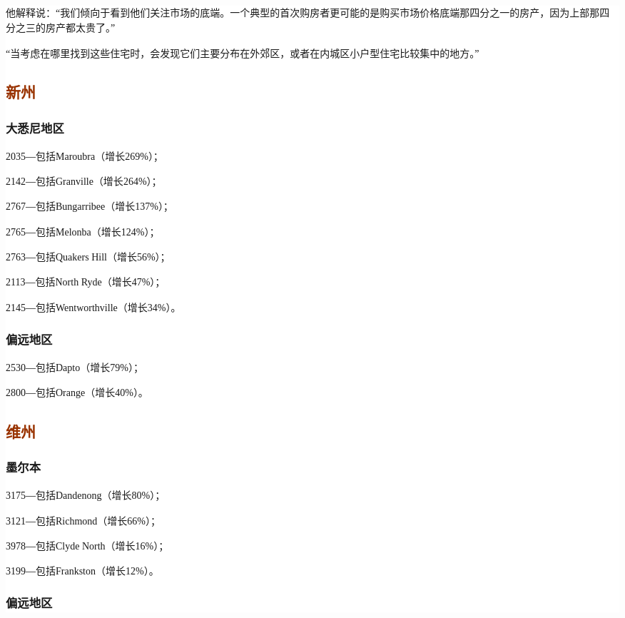 <p><span lang="ZH-CN" style="font-family: NSimSun;">他解释说：“我们倾向于看到他们关注市场的底端。一个典型的首次购房者更可能的是购买市场价格底端那四分之一的房产，因为上部那四分之三的房产都太贵了。”</span></p>
<p><span lang="ZH-CN" style="font-family: NSimSun;">“当考虑在哪里找到这些住宅时，会发现它们主要分布在外郊区，或者在内城区小户型住宅比较集中的地方。”</span></p>
<h2><span lang="ZH-CN" style="font-family: NSimSun; color: #993300;">新州</span></h2>
<h3><span lang="ZH-CN" style="font-family: NSimSun;">大悉尼地区</span></h3>
<p><span lang="EN-AU" style="font-family: NSimSun;">2035—</span><span lang="ZH-CN" style="font-family: NSimSun;">包括</span><span lang="EN-AU" style="font-family: NSimSun;">Maroubra</span><span lang="ZH-CN" style="font-family: NSimSun;">（增长</span><span lang="EN-AU" style="font-family: NSimSun;">269%</span><span lang="ZH-CN" style="font-family: NSimSun;">）；</span></p>
<p><span lang="EN-AU" style="font-family: NSimSun;">2142—</span><span lang="ZH-CN" style="font-family: NSimSun;">包括</span><span lang="EN-AU" style="font-family: NSimSun;">Granville</span><span lang="ZH-CN" style="font-family: NSimSun;">（增长</span><span lang="EN-AU" style="font-family: NSimSun;">264%</span><span lang="ZH-CN" style="font-family: NSimSun;">）；</span></p>
<p><span lang="EN-AU" style="font-family: NSimSun;">2767—</span><span lang="ZH-CN" style="font-family: NSimSun;">包括</span><span lang="EN-AU" style="font-family: NSimSun;">Bungarribee</span><span lang="ZH-CN" style="font-family: NSimSun;">（增长</span><span lang="EN-AU" style="font-family: NSimSun;">137%</span><span lang="ZH-CN" style="font-family: NSimSun;">）；</span></p>
<p><span lang="EN-AU" style="font-family: NSimSun;">2765—</span><span lang="ZH-CN" style="font-family: NSimSun;">包括</span><span lang="EN-AU" style="font-family: NSimSun;">Melonba</span><span lang="ZH-CN" style="font-family: NSimSun;">（增长</span><span lang="EN-AU" style="font-family: NSimSun;">124%</span><span lang="ZH-CN" style="font-family: NSimSun;">）；</span></p>
<p><span lang="EN-AU" style="font-family: NSimSun;">2763—</span><span lang="ZH-CN" style="font-family: NSimSun;">包括</span><span lang="EN-AU" style="font-family: NSimSun;">Quakers Hill</span><span lang="ZH-CN" style="font-family: NSimSun;">（增长</span><span lang="EN-AU" style="font-family: NSimSun;">56%</span><span lang="ZH-CN" style="font-family: NSimSun;">）；</span></p>
<p><span lang="EN-AU" style="font-family: NSimSun;">2113—</span><span lang="ZH-CN" style="font-family: NSimSun;">包括</span><span lang="EN-AU" style="font-family: NSimSun;">North Ryde</span><span lang="ZH-CN" style="font-family: NSimSun;">（增长</span><span lang="EN-AU" style="font-family: NSimSun;">47%</span><span lang="ZH-CN" style="font-family: NSimSun;">）；</span></p>
<p><span lang="EN-AU" style="font-family: NSimSun;">2145—</span><span lang="ZH-CN" style="font-family: NSimSun;">包括</span><span lang="EN-AU" style="font-family: NSimSun;">Wentworthville</span><span lang="ZH-CN" style="font-family: NSimSun;">（增长</span><span lang="EN-AU" style="font-family: NSimSun;">34%</span><span lang="ZH-CN" style="font-family: NSimSun;">）。</span></p>
<h3><span lang="ZH-CN" style="font-family: NSimSun;">偏远地区</span></h3>
<p><span lang="EN-AU" style="font-family: NSimSun;">2530—</span><span lang="ZH-CN" style="font-family: NSimSun;">包括</span><span lang="EN-AU" style="font-family: NSimSun;">Dapto</span><span lang="ZH-CN" style="font-family: NSimSun;">（增长</span><span lang="EN-AU" style="font-family: NSimSun;">79%</span><span lang="ZH-CN" style="font-family: NSimSun;">）；</span></p>
<p><span lang="EN-AU" style="font-family: NSimSun;">2800—</span><span lang="ZH-CN" style="font-family: NSimSun;">包括</span><span lang="EN-AU" style="font-family: NSimSun;">Orange</span><span lang="ZH-CN" style="font-family: NSimSun;">（增长</span><span lang="EN-AU" style="font-family: NSimSun;">40%</span><span lang="ZH-CN" style="font-family: NSimSun;">）。</span></p>
<h2><span lang="ZH-CN" style="font-family: NSimSun; color: #993300;">维州</span></h2>
<h3><span lang="ZH-CN" style="font-family: NSimSun;">墨尔本</span></h3>
<p><span lang="EN-AU" style="font-family: NSimSun;">3175—</span><span lang="ZH-CN" style="font-family: NSimSun;">包括</span><span lang="EN-AU" style="font-family: NSimSun;">Dandenong</span><span lang="ZH-CN" style="font-family: NSimSun;">（增长</span><span lang="EN-AU" style="font-family: NSimSun;">80%</span><span lang="ZH-CN" style="font-family: NSimSun;">）；</span></p>
<p><span lang="EN-AU" style="font-family: NSimSun;">3121—</span><span lang="ZH-CN" style="font-family: NSimSun;">包括</span><span lang="EN-AU" style="font-family: NSimSun;">Richmond</span><span lang="ZH-CN" style="font-family: NSimSun;">（增长</span><span lang="EN-AU" style="font-family: NSimSun;">66%</span><span lang="ZH-CN" style="font-family: NSimSun;">）；</span></p>
<p><span lang="EN-AU" style="font-family: NSimSun;">3978—</span><span lang="ZH-CN" style="font-family: NSimSun;">包括</span><span lang="EN-AU" style="font-family: NSimSun;">Clyde North</span><span lang="ZH-CN" style="font-family: NSimSun;">（增长</span><span lang="EN-AU" style="font-family: NSimSun;">16%</span><span lang="ZH-CN" style="font-family: NSimSun;">）；</span></p>
<p><span lang="EN-AU" style="font-family: NSimSun;">3199—</span><span lang="ZH-CN" style="font-family: NSimSun;">包括</span><span lang="EN-AU" style="font-family: NSimSun;">Frankston</span><span lang="ZH-CN" style="font-family: NSimSun;">（增长</span><span lang="EN-AU" style="font-family: NSimSun;">12%</span><span lang="ZH-CN" style="font-family: NSimSun;">）。</span></p>
<h3><span lang="ZH-CN" style="font-family: NSimSun;">偏远地区</span></h3>